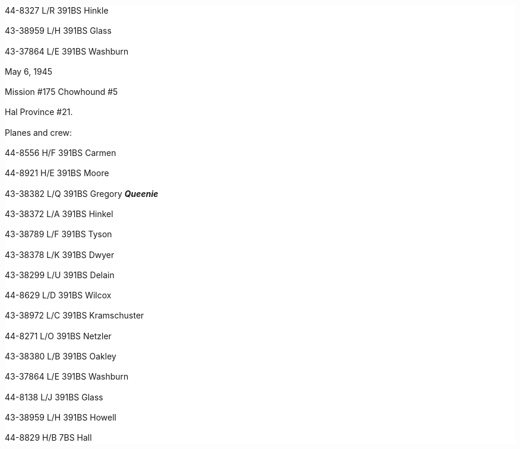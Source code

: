 44-8327
L/R 391BS Hinkle

43-38959
L/H 391BS Glass

43-37864
L/E 391BS Washburn

 

May
6, 1945

Mission
#175 Chowhound #5

Hal
Province #21.

Planes
and crew:

44-8556 H/F 391BS Carmen

44-8921 H/E 391BS Moore

43-38382
L/Q 391BS Gregory ***Queenie***

43-38372
L/A 391BS Hinkel

43-38789
L/F 391BS Tyson

43-38378
L/K 391BS Dwyer

43-38299
L/U 391BS Delain

44-8629 L/D 391BS Wilcox

43-38972
L/C 391BS Kramschuster

44-8271 L/O 391BS Netzler

43-38380
L/B 391BS Oakley

43-37864
L/E 391BS Washburn

44-8138 L/J 391BS Glass

43-38959
L/H 391BS Howell

44-8829 H/B 7BS Hall
